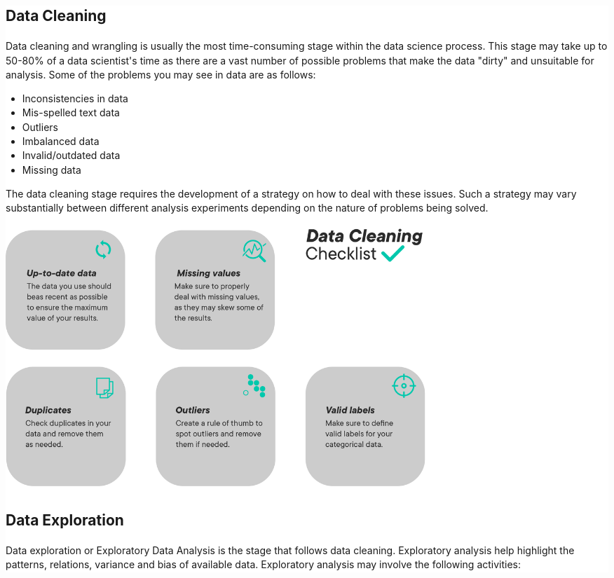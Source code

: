 ## Data Cleaning

Data cleaning and wrangling is usually the most time-consuming stage within the data science process. This stage may take up to 50-80% of a data scientist's time as there are a vast number of possible problems that make the data "dirty" and unsuitable for analysis. Some of the problems you may see in data are as follows:

* Inconsistencies in data
* Mis-spelled text data
* Outliers
* Imbalanced data
* Invalid/outdated data
* Missing data

The data cleaning stage requires the development of a strategy on how to deal with these issues. Such a strategy may vary substantially between different analysis experiments depending on the nature of problems being solved. 

<img src='images/data_cleaning.png' width="600">

## Data Exploration

Data exploration or Exploratory Data Analysis is the stage that follows data cleaning. Exploratory analysis help highlight the patterns, relations, variance and bias of available data. Exploratory analysis may involve the following activities:
